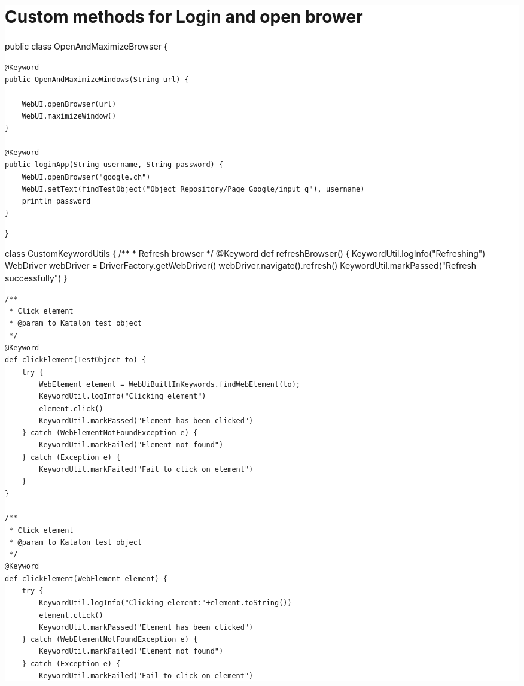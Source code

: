 
# Custom methods for Login and open brower
public class OpenAndMaximizeBrowser {
	
	@Keyword
	public OpenAndMaximizeWindows(String url) {
		
		WebUI.openBrowser(url)
		WebUI.maximizeWindow()
	}
	
	@Keyword
	public loginApp(String username, String password) {
		WebUI.openBrowser("google.ch")
		WebUI.setText(findTestObject("Object Repository/Page_Google/input_q"), username)
		println password
	}

}



class CustomKeywordUtils {
	/**
	 * Refresh browser
	 */
	@Keyword
	def refreshBrowser() {
		KeywordUtil.logInfo("Refreshing")
		WebDriver webDriver = DriverFactory.getWebDriver()
		webDriver.navigate().refresh()
		KeywordUtil.markPassed("Refresh successfully")
	}

	/**
	 * Click element
	 * @param to Katalon test object
	 */
	@Keyword
	def clickElement(TestObject to) {
		try {
			WebElement element = WebUiBuiltInKeywords.findWebElement(to);
			KeywordUtil.logInfo("Clicking element")
			element.click()
			KeywordUtil.markPassed("Element has been clicked")
		} catch (WebElementNotFoundException e) {
			KeywordUtil.markFailed("Element not found")
		} catch (Exception e) {
			KeywordUtil.markFailed("Fail to click on element")
		}
	}

	/**
	 * Click element
	 * @param to Katalon test object
	 */
	@Keyword
	def clickElement(WebElement element) {
		try {
			KeywordUtil.logInfo("Clicking element:"+element.toString())
			element.click()
			KeywordUtil.markPassed("Element has been clicked")
		} catch (WebElementNotFoundException e) {
			KeywordUtil.markFailed("Element not found")
		} catch (Exception e) {
			KeywordUtil.markFailed("Fail to click on element")